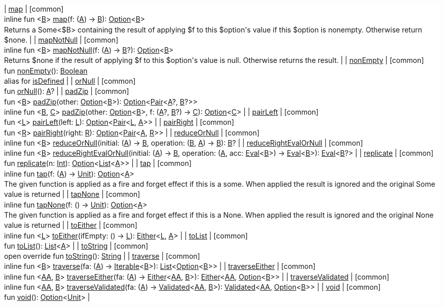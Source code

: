 | [map](map.md) | [common]<br>inline fun &lt;[B](map.md)&gt; [map](map.md)(f: ([A](index.md)) -&gt; [B](map.md)): [Option](index.md)&lt;[B](map.md)&gt;<br>Returns a Some<$B> containing the result of applying $f to this $option's value if this $option is nonempty. Otherwise return $none. |
| [mapNotNull](map-not-null.md) | [common]<br>inline fun &lt;[B](map-not-null.md)&gt; [mapNotNull](map-not-null.md)(f: ([A](index.md)) -&gt; [B](map-not-null.md)?): [Option](index.md)&lt;[B](map-not-null.md)&gt;<br>Returns $none if the result of applying $f to this $option's value is null. Otherwise returns the result. |
| [nonEmpty](non-empty.md) | [common]<br>fun [nonEmpty](non-empty.md)(): [Boolean](https://kotlinlang.org/api/latest/jvm/stdlib/kotlin/-boolean/index.html)<br>alias for [isDefined](is-defined.md) |
| [orNull](or-null.md) | [common]<br>fun [orNull](or-null.md)(): [A](index.md)? |
| [padZip](pad-zip.md) | [common]<br>fun &lt;[B](pad-zip.md)&gt; [padZip](pad-zip.md)(other: [Option](index.md)&lt;[B](pad-zip.md)&gt;): [Option](index.md)&lt;[Pair](https://kotlinlang.org/api/latest/jvm/stdlib/kotlin/-pair/index.html)&lt;[A](index.md)?, [B](pad-zip.md)?&gt;&gt;<br>inline fun &lt;[B](pad-zip.md), [C](pad-zip.md)&gt; [padZip](pad-zip.md)(other: [Option](index.md)&lt;[B](pad-zip.md)&gt;, f: ([A](index.md)?, [B](pad-zip.md)?) -&gt; [C](pad-zip.md)): [Option](index.md)&lt;[C](pad-zip.md)&gt; |
| [pairLeft](pair-left.md) | [common]<br>fun &lt;[L](pair-left.md)&gt; [pairLeft](pair-left.md)(left: [L](pair-left.md)): [Option](index.md)&lt;[Pair](https://kotlinlang.org/api/latest/jvm/stdlib/kotlin/-pair/index.html)&lt;[L](pair-left.md), [A](index.md)&gt;&gt; |
| [pairRight](pair-right.md) | [common]<br>fun &lt;[R](pair-right.md)&gt; [pairRight](pair-right.md)(right: [R](pair-right.md)): [Option](index.md)&lt;[Pair](https://kotlinlang.org/api/latest/jvm/stdlib/kotlin/-pair/index.html)&lt;[A](index.md), [R](pair-right.md)&gt;&gt; |
| [reduceOrNull](reduce-or-null.md) | [common]<br>inline fun &lt;[B](reduce-or-null.md)&gt; [reduceOrNull](reduce-or-null.md)(initial: ([A](index.md)) -&gt; [B](reduce-or-null.md), operation: ([B](reduce-or-null.md), [A](index.md)) -&gt; [B](reduce-or-null.md)): [B](reduce-or-null.md)? |
| [reduceRightEvalOrNull](reduce-right-eval-or-null.md) | [common]<br>inline fun &lt;[B](reduce-right-eval-or-null.md)&gt; [reduceRightEvalOrNull](reduce-right-eval-or-null.md)(initial: ([A](index.md)) -&gt; [B](reduce-right-eval-or-null.md), operation: ([A](index.md), acc: [Eval](../-eval/index.md)&lt;[B](reduce-right-eval-or-null.md)&gt;) -&gt; [Eval](../-eval/index.md)&lt;[B](reduce-right-eval-or-null.md)&gt;): [Eval](../-eval/index.md)&lt;[B](reduce-right-eval-or-null.md)?&gt; |
| [replicate](replicate.md) | [common]<br>fun [replicate](replicate.md)(n: [Int](https://kotlinlang.org/api/latest/jvm/stdlib/kotlin/-int/index.html)): [Option](index.md)&lt;[List](https://kotlinlang.org/api/latest/jvm/stdlib/kotlin.collections/-list/index.html)&lt;[A](index.md)&gt;&gt; |
| [tap](tap.md) | [common]<br>inline fun [tap](tap.md)(f: ([A](index.md)) -&gt; [Unit](https://kotlinlang.org/api/latest/jvm/stdlib/kotlin/-unit/index.html)): [Option](index.md)&lt;[A](index.md)&gt;<br>The given function is applied as a fire and forget effect if this is a some. When applied the result is ignored and the original Some value is returned |
| [tapNone](tap-none.md) | [common]<br>inline fun [tapNone](tap-none.md)(f: () -&gt; [Unit](https://kotlinlang.org/api/latest/jvm/stdlib/kotlin/-unit/index.html)): [Option](index.md)&lt;[A](index.md)&gt;<br>The given function is applied as a fire and forget effect if this is a None. When applied the result is ignored and the original None value is returned |
| [toEither](to-either.md) | [common]<br>inline fun &lt;[L](to-either.md)&gt; [toEither](to-either.md)(ifEmpty: () -&gt; [L](to-either.md)): [Either](../-either/index.md)&lt;[L](to-either.md), [A](index.md)&gt; |
| [toList](to-list.md) | [common]<br>fun [toList](to-list.md)(): [List](https://kotlinlang.org/api/latest/jvm/stdlib/kotlin.collections/-list/index.html)&lt;[A](index.md)&gt; |
| [toString](to-string.md) | [common]<br>open override fun [toString](to-string.md)(): [String](https://kotlinlang.org/api/latest/jvm/stdlib/kotlin/-string/index.html) |
| [traverse](traverse.md) | [common]<br>inline fun &lt;[B](traverse.md)&gt; [traverse](traverse.md)(fa: ([A](index.md)) -&gt; [Iterable](https://kotlinlang.org/api/latest/jvm/stdlib/kotlin.collections/-iterable/index.html)&lt;[B](traverse.md)&gt;): [List](https://kotlinlang.org/api/latest/jvm/stdlib/kotlin.collections/-list/index.html)&lt;[Option](index.md)&lt;[B](traverse.md)&gt;&gt; |
| [traverseEither](traverse-either.md) | [common]<br>inline fun &lt;[AA](traverse-either.md), [B](traverse-either.md)&gt; [traverseEither](traverse-either.md)(fa: ([A](index.md)) -&gt; [Either](../-either/index.md)&lt;[AA](traverse-either.md), [B](traverse-either.md)&gt;): [Either](../-either/index.md)&lt;[AA](traverse-either.md), [Option](index.md)&lt;[B](traverse-either.md)&gt;&gt; |
| [traverseValidated](traverse-validated.md) | [common]<br>inline fun &lt;[AA](traverse-validated.md), [B](traverse-validated.md)&gt; [traverseValidated](traverse-validated.md)(fa: ([A](index.md)) -&gt; [Validated](../-validated/index.md)&lt;[AA](traverse-validated.md), [B](traverse-validated.md)&gt;): [Validated](../-validated/index.md)&lt;[AA](traverse-validated.md), [Option](index.md)&lt;[B](traverse-validated.md)&gt;&gt; |
| [void](void.md) | [common]<br>fun [void](void.md)(): [Option](index.md)&lt;[Unit](https://kotlinlang.org/api/latest/jvm/stdlib/kotlin/-unit/index.html)&gt; |
